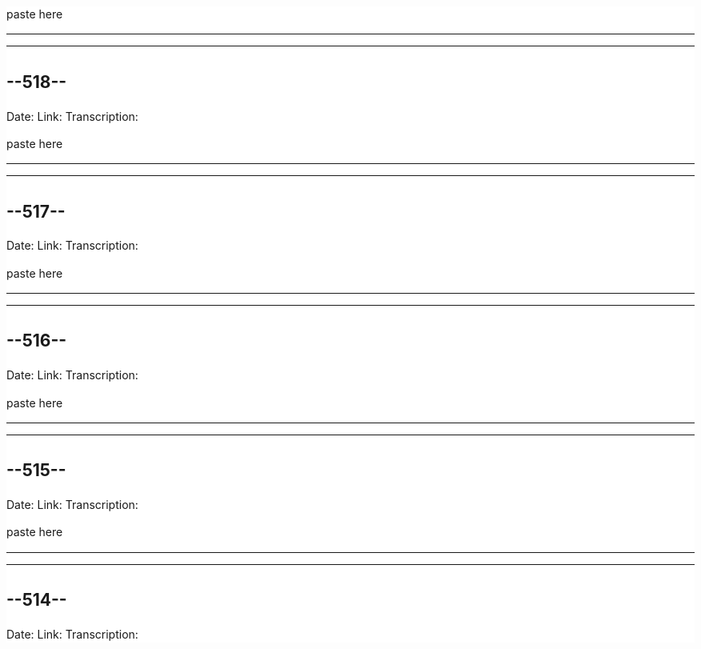 paste here

----------


-----
--518--
-----
Date:
Link:
Transcription:

paste here

----------


-----
--517--
-----
Date:
Link:
Transcription:

paste here

----------


-----
--516--
-----
Date:
Link:
Transcription:

paste here

----------


-----
--515--
-----
Date:
Link:
Transcription:

paste here

----------


-----
--514--
-----
Date:
Link:
Transcription:
